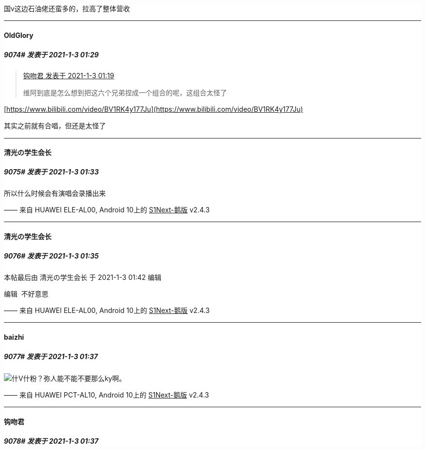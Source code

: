 国v这边石油佬还蛮多的，拉高了整体营收


-----

####  OldGlory  
##### 9074#       发表于 2021-1-3 01:29


<blockquote><a href="httphttps://bbs.saraba1st.com/2b/forum.php?mod=redirect&amp;goto=findpost&amp;pid=49922547&amp;ptid=1978671" target="_blank">钩吻君 发表于 2021-1-3 01:19</a>

维阿到底是怎么想到把这六个兄弟捏成一个组合的呢，这组合太怪了</blockquote>
[https://www.bilibili.com/video/BV1RK4y177Ju](https://www.bilibili.com/video/BV1RK4y177Ju)


其实之前就有合唱，但还是太怪了


-----

####  清光の学生会长  
##### 9075#       发表于 2021-1-3 01:33


所以什么时候会有演唱会录播出来

—— 来自 HUAWEI ELE-AL00, Android 10上的 [S1Next-鹅版](https://github.com/ykrank/S1-Next/releases) v2.4.3


-----

####  清光の学生会长  
##### 9076#       发表于 2021-1-3 01:35


 本帖最后由 清光の学生会长 于 2021-1-3 01:42 编辑 

编辑  不好意思

—— 来自 HUAWEI ELE-AL00, Android 10上的 [S1Next-鹅版](https://github.com/ykrank/S1-Next/releases) v2.4.3


-----

####  baizhi  
##### 9077#       发表于 2021-1-3 01:37


<img src="https://static.saraba1st.com/image/smiley/face2017/067.png" referrerpolicy="no-referrer">什V什粉？弥人能不能不要那么ky啊。

—— 来自 HUAWEI PCT-AL10, Android 10上的 [S1Next-鹅版](https://github.com/ykrank/S1-Next/releases) v2.4.3


-----

####  钩吻君  
##### 9078#       发表于 2021-1-3 01:37

